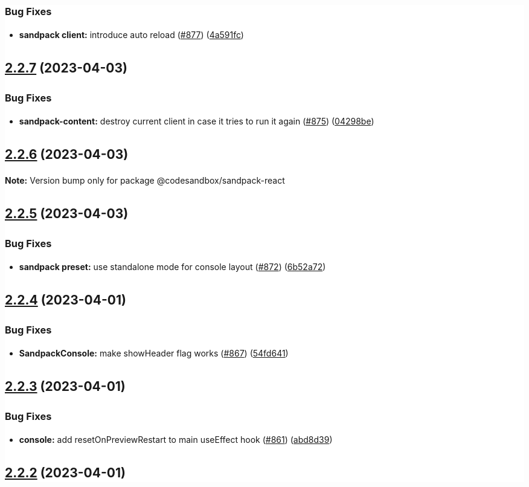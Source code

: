 ### Bug Fixes

- **sandpack client:** introduce auto reload ([#877](https://github.com/codesandbox/sandpack/issues/877)) ([4a591fc](https://github.com/codesandbox/sandpack/commit/4a591fc00d80666fb5b301e87f4b0f565c3207f4))

## [2.2.7](https://github.com/codesandbox/sandpack/compare/v2.2.6...v2.2.7) (2023-04-03)

### Bug Fixes

- **sandpack-content:** destroy current client in case it tries to run it again ([#875](https://github.com/codesandbox/sandpack/issues/875)) ([04298be](https://github.com/codesandbox/sandpack/commit/04298bef19e838d641dfb7e3a455dd190093cbb1))

## [2.2.6](https://github.com/codesandbox/sandpack/compare/v2.2.5...v2.2.6) (2023-04-03)

**Note:** Version bump only for package @codesandbox/sandpack-react

## [2.2.5](https://github.com/codesandbox/sandpack/compare/v2.2.4...v2.2.5) (2023-04-03)

### Bug Fixes

- **sandpack preset:** use standalone mode for console layout ([#872](https://github.com/codesandbox/sandpack/issues/872)) ([6b52a72](https://github.com/codesandbox/sandpack/commit/6b52a72274107fa3d15b864ad68026308110f72f))

## [2.2.4](https://github.com/codesandbox/sandpack/compare/v2.2.3...v2.2.4) (2023-04-01)

### Bug Fixes

- **SandpackConsole:** make showHeader flag works ([#867](https://github.com/codesandbox/sandpack/issues/867)) ([54fd641](https://github.com/codesandbox/sandpack/commit/54fd64181e5318c396815ecd58baa1e2316d75a8))

## [2.2.3](https://github.com/codesandbox/sandpack/compare/v2.2.2...v2.2.3) (2023-04-01)

### Bug Fixes

- **console:** add resetOnPreviewRestart to main useEffect hook ([#861](https://github.com/codesandbox/sandpack/issues/861)) ([abd8d39](https://github.com/codesandbox/sandpack/commit/abd8d394819725ee57cce720c397123525c10333))

## [2.2.2](https://github.com/codesandbox/sandpack/compare/v2.2.1...v2.2.2) (2023-04-01)
